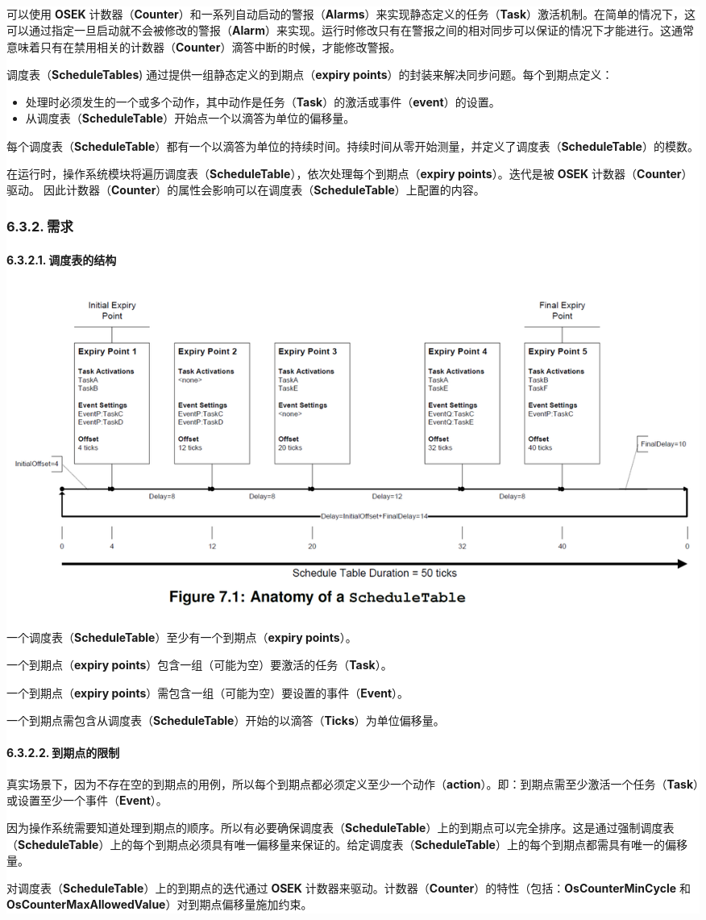 可以使用 **OSEK** 计数器（**Counter**）和一系列自动启动的警报（**Alarms**）来实现静态定义的任务（**Task**）激活机制。在简单的情况下，这可以通过指定一旦启动就不会被修改的警报（**Alarm**）来实现。运行时修改只有在警报之间的相对同步可以保证的情况下才能进行。这通常意味着只有在禁用相关的计数器（**Counter**）滴答中断的时候，才能修改警报。

调度表（**ScheduleTables**) 通过提供一组静态定义的到期点（**expiry points**）的封装来解决同步问题。每个到期点定义：

* 处理时必须发生的一个或多个动作，其中动作是任务（**Task**）的激活或事件（**event**）的设置。
* 从调度表（**ScheduleTable**）开始点一个以滴答为单位的偏移量。

每个调度表（**ScheduleTable**）都有一个以滴答为单位的持续时间。持续时间从零开始测量，并定义了调度表（**ScheduleTable**）的模数。

在运行时，操作系统模块将遍历调度表（**ScheduleTable**），依次处理每个到期点（**expiry points**）。迭代是被 **OSEK** 计数器（**Counter**）驱动。 因此计数器（**Counter**）的属性会影响可以在调度表（**ScheduleTable**）上配置的内容。

### 6.3.2. 需求

#### 6.3.2.1. 调度表的结构

![Figure7_1](Figure7_1.png)

一个调度表（**ScheduleTable**）至少有一个到期点（**expiry points**）。

一个到期点（**expiry points**）包含一组（可能为空）要激活的任务（**Task**）。

一个到期点（**expiry points**）需包含一组（可能为空）要设置的事件（**Event**）。

一个到期点需包含从调度表（**ScheduleTable**）开始的以滴答（**Ticks**）为单位偏移量。

#### 6.3.2.2. 到期点的限制

真实场景下，因为不存在空的到期点的用例，所以每个到期点都必须定义至少一个动作（**action**）。即：到期点需至少激活一个任务（**Task**）或设置至少一个事件（**Event**）。

因为操作系统需要知道处理到期点的顺序。所以有必要确保调度表（**ScheduleTable**）上的到期点可以完全排序。这是通过强制调度表（**ScheduleTable**）上的每个到期点必须具有唯一偏移量来保证的。给定调度表（**ScheduleTable**）上的每个到期点都需具有唯一的偏移量。

对调度表（**ScheduleTable**）上的到期点的迭代通过 **OSEK** 计数器来驱动。计数器（**Counter**）的特性（包括：**OsCounterMinCycle** 和 **OsCounterMaxAllowedValue**）对到期点偏移量施加约束。
